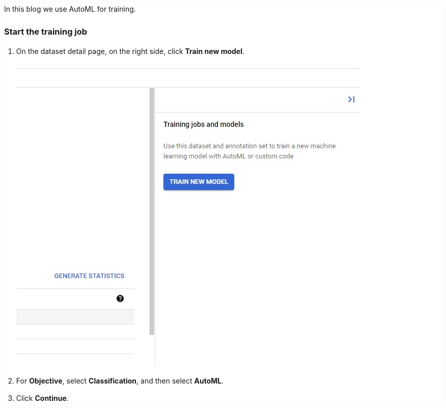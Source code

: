 In this blog we use AutoML for training.

### Start the training job

1. On the dataset detail page, on the right side, click **Train new model**.

   ![](../assets/images/posts/2022-01-10-Machine-Learning-with-Google-Cloud-Platform-with-AutoML/10.jpg)

2. For **Objective**, select **Classification**, and then select **AutoML**.

3. Click **Continue**.
